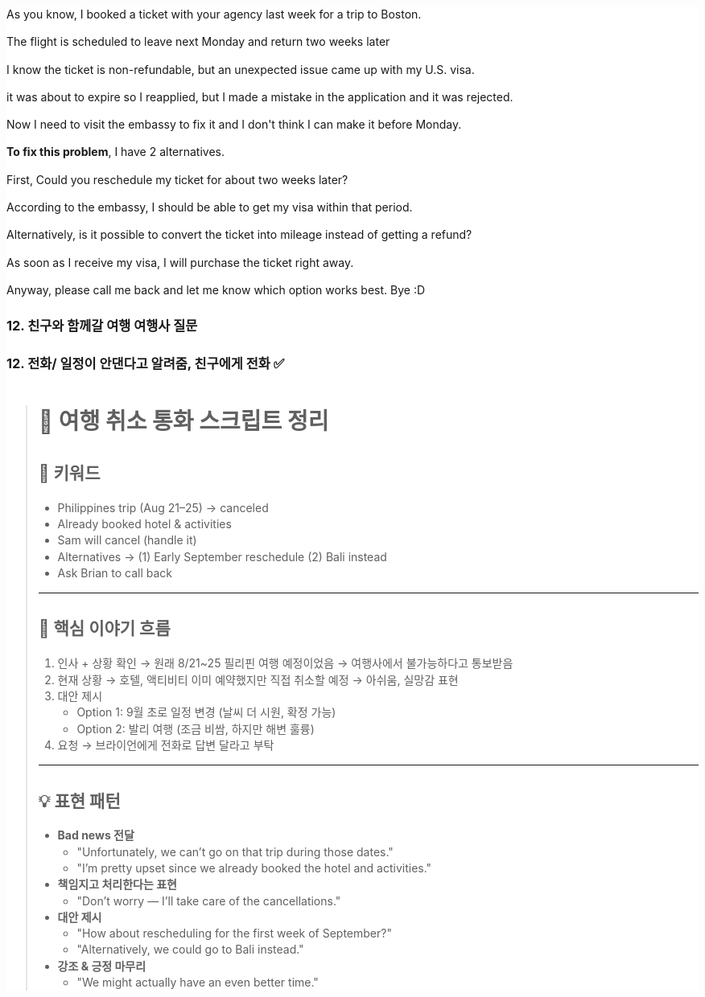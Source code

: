 

As you know, I booked a ticket with your agency last week for a trip to Boston.

The flight is scheduled to leave next Monday and return two weeks later

I know the ticket is non-refundable, but an unexpected issue came up with my U.S. visa.

it was about to expire so I reapplied, but I made a mistake in the application and it was rejected.

Now I need to visit the embassy to fix it and I don't think I can make it before Monday.

**To fix this problem**, I have 2 alternatives.

First, Could you reschedule my ticket for about two weeks later?

According to the embassy, I should be able to get my visa within that period.

Alternatively, is it possible to convert the ticket into mileage instead of getting a refund?

As soon as I receive my visa, I will purchase the ticket right away.

Anyway, please call me back and let me know which option works best. Bye :D



### 12. 친구와 함께갈 여행 여행사 질문

### 12. 전화/ 일정이 안댄다고 알려줌, 친구에게 전화 ✅

> # 📌 여행 취소 통화 스크립트 정리
>
> ## 🔑 키워드
>
> - Philippines trip (Aug 21–25) → canceled
> - Already booked hotel & activities
> - Sam will cancel (handle it)
> - Alternatives → (1) Early September reschedule (2) Bali instead
> - Ask Brian to call back
>
> ------
>
> ## 🧩 핵심 이야기 흐름
>
> 1. 인사 + 상황 확인
>     → 원래 8/21~25 필리핀 여행 예정이었음
>     → 여행사에서 불가능하다고 통보받음
> 2. 현재 상황
>     → 호텔, 액티비티 이미 예약했지만 직접 취소할 예정
>     → 아쉬움, 실망감 표현
> 3. 대안 제시
>    - Option 1: 9월 초로 일정 변경 (날씨 더 시원, 확정 가능)
>    - Option 2: 발리 여행 (조금 비쌈, 하지만 해변 훌륭)
> 4. 요청
>     → 브라이언에게 전화로 답변 달라고 부탁
>
> ------
>
> ## 💡 표현 패턴
>
> - **Bad news 전달**
>   - "Unfortunately, we can’t go on that trip during those dates."
>   - "I’m pretty upset since we already booked the hotel and activities."
> - **책임지고 처리한다는 표현**
>   - "Don’t worry — I’ll take care of the cancellations."
> - **대안 제시**
>   - "How about rescheduling for the first week of September?"
>   - "Alternatively, we could go to Bali instead."
> - **강조 & 긍정 마무리**
>   - "We might actually have an even better time."